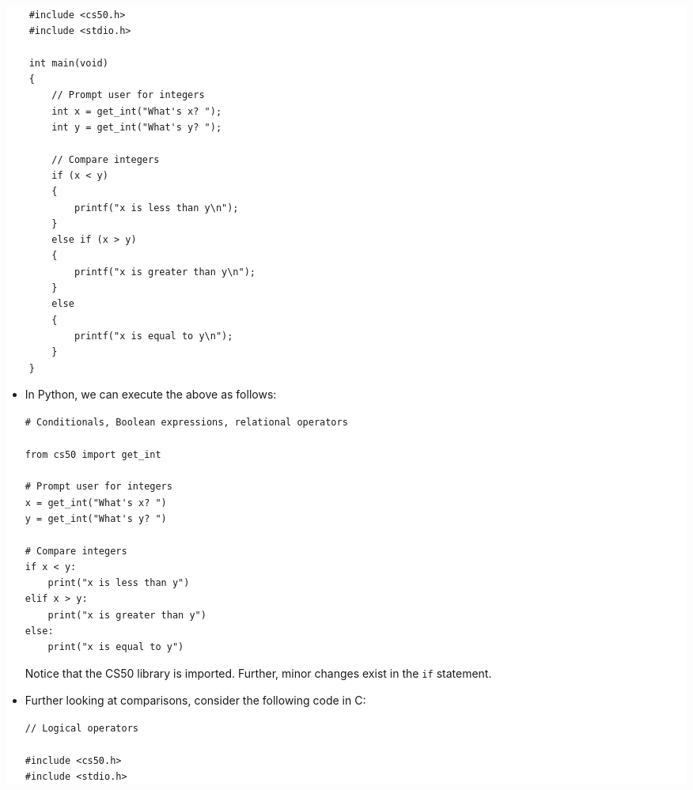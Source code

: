         #include <cs50.h>
        #include <stdio.h>
        
        int main(void)
        {
            // Prompt user for integers
            int x = get_int("What's x? ");
            int y = get_int("What's y? ");
        
            // Compare integers
            if (x < y)
            {
                printf("x is less than y\n");
            }
            else if (x > y)
            {
                printf("x is greater than y\n");
            }
            else
            {
                printf("x is equal to y\n");
            }
        }
        
    
-   In Python, we can execute the above as follows:
    
        # Conditionals, Boolean expressions, relational operators
        
        from cs50 import get_int
        
        # Prompt user for integers
        x = get_int("What's x? ")
        y = get_int("What's y? ")
        
        # Compare integers
        if x < y:
            print("x is less than y")
        elif x > y:
            print("x is greater than y")
        else:
            print("x is equal to y")
        
    
    Notice that the CS50 library is imported. Further, minor changes exist in the `if` statement.
    
-   Further looking at comparisons, consider the following code in C:
    
        // Logical operators
        
        #include <cs50.h>
        #include <stdio.h>
        